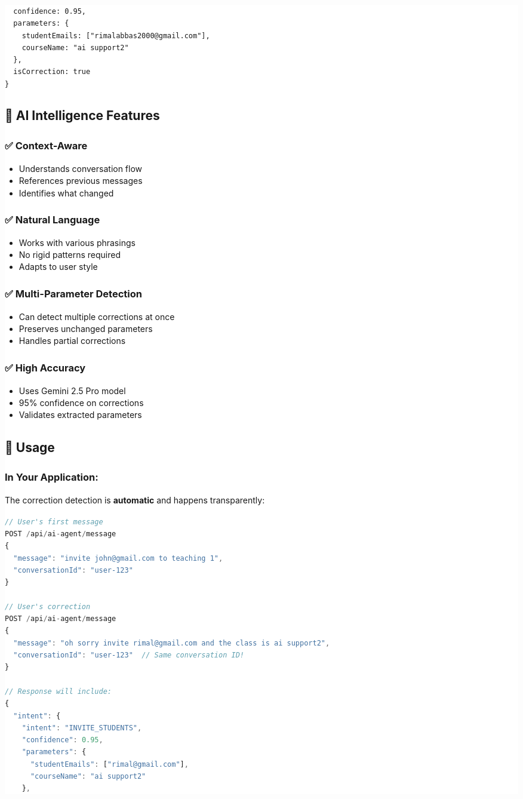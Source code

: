 ```
  confidence: 0.95,
  parameters: {
    studentEmails: ["rimalabbas2000@gmail.com"],
    courseName: "ai support2"
  },
  isCorrection: true
}
```

## 🧠 AI Intelligence Features

### ✅ Context-Aware
- Understands conversation flow
- References previous messages
- Identifies what changed

### ✅ Natural Language
- Works with various phrasings
- No rigid patterns required
- Adapts to user style

### ✅ Multi-Parameter Detection
- Can detect multiple corrections at once
- Preserves unchanged parameters
- Handles partial corrections

### ✅ High Accuracy
- Uses Gemini 2.5 Pro model
- 95% confidence on corrections
- Validates extracted parameters

## 🚀 Usage

### In Your Application:

The correction detection is **automatic** and happens transparently:

```javascript
// User's first message
POST /api/ai-agent/message
{
  "message": "invite john@gmail.com to teaching 1",
  "conversationId": "user-123"
}

// User's correction
POST /api/ai-agent/message
{
  "message": "oh sorry invite rimal@gmail.com and the class is ai support2",
  "conversationId": "user-123"  // Same conversation ID!
}

// Response will include:
{
  "intent": {
    "intent": "INVITE_STUDENTS",
    "confidence": 0.95,
    "parameters": {
      "studentEmails": ["rimal@gmail.com"],
      "courseName": "ai support2"
    },
```